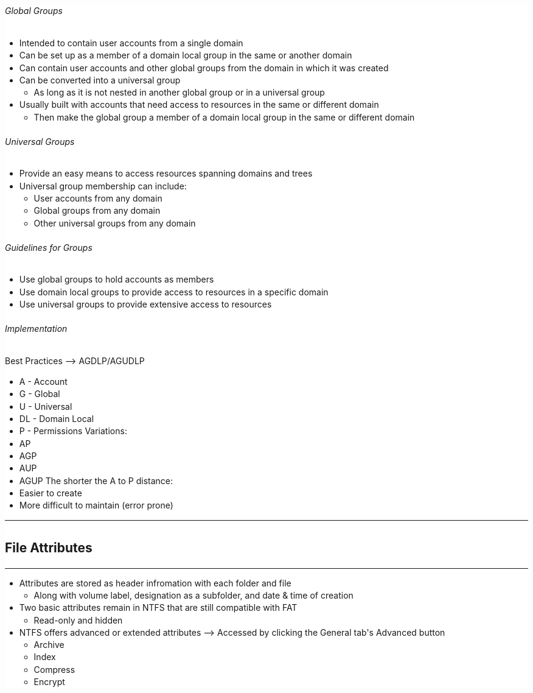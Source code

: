 ###### Global Groups
- Intended to contain user accounts from a single domain
- Can be set up as a member of a domain local group in the same or another domain
- Can contain user accounts and other global groups from the domain in which it was created
- Can be converted into a universal group 
	- As long as it is not nested in another global group or in a universal group
- Usually built with accounts that need access to resources in the same or different domain
	- Then make the global group a member of a domain local group in the same or different domain 

###### Universal Groups
- Provide an easy means to access resources spanning domains and trees
- Universal group membership can include:
	- User accounts from any domain
	- Global groups from any domain
	- Other universal groups from any domain

###### Guidelines for Groups
- Use global groups to hold accounts as members
- Use domain local groups to provide access to resources in a specific domain
- Use universal groups to provide extensive access to resources 

###### Implementation
Best Practices --> AGDLP/AGUDLP
- A - Account
- G - Global
- U - Universal
- DL - Domain Local
- P - Permissions
Variations:
- AP
- AGP
- AUP
- AGUP
The shorter the A to P distance:
- Easier to create
- More difficult to maintain (error prone)
---

## File Attributes
--- 
- Attributes are stored as header infromation with each folder and file 
	- Along with volume label, designation as a subfolder, and date & time of creation
- Two basic attributes remain in NTFS that are still compatible with FAT
	- Read-only and hidden
- NTFS offers advanced or extended attributes --> Accessed by clicking the General tab's Advanced button
	- Archive
	- Index 
	- Compress
	- Encrypt
